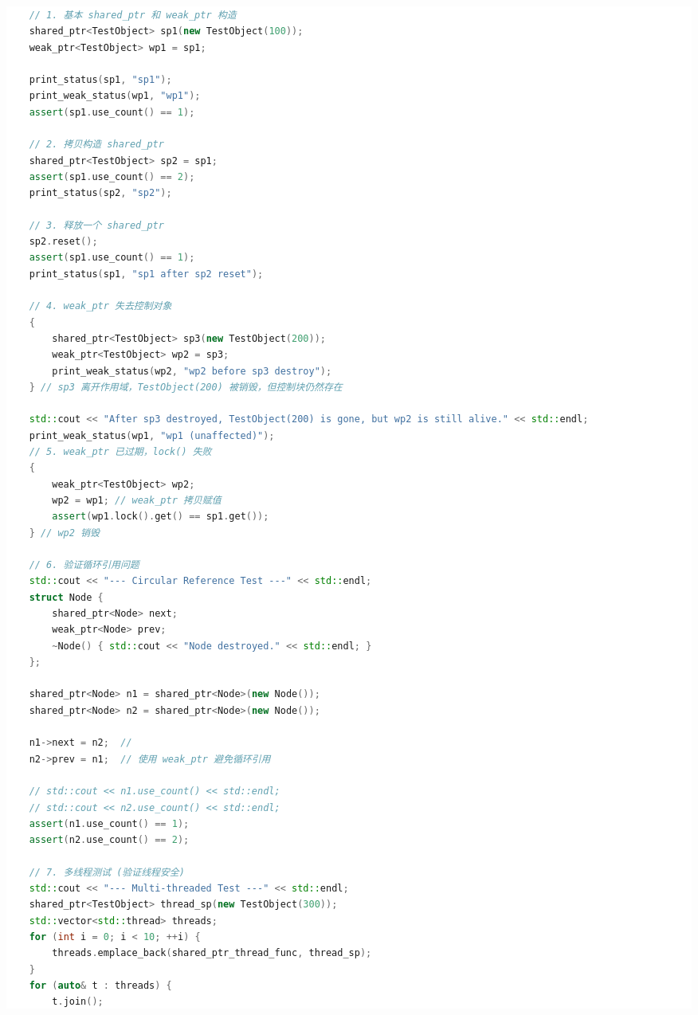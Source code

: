 ```cpp
    // 1. 基本 shared_ptr 和 weak_ptr 构造
    shared_ptr<TestObject> sp1(new TestObject(100));
    weak_ptr<TestObject> wp1 = sp1;

    print_status(sp1, "sp1");
    print_weak_status(wp1, "wp1");
    assert(sp1.use_count() == 1);

    // 2. 拷贝构造 shared_ptr
    shared_ptr<TestObject> sp2 = sp1;
    assert(sp1.use_count() == 2);
    print_status(sp2, "sp2");

    // 3. 释放一个 shared_ptr
    sp2.reset();
    assert(sp1.use_count() == 1);
    print_status(sp1, "sp1 after sp2 reset");

    // 4. weak_ptr 失去控制对象
    {
        shared_ptr<TestObject> sp3(new TestObject(200));
        weak_ptr<TestObject> wp2 = sp3;
        print_weak_status(wp2, "wp2 before sp3 destroy");
    } // sp3 离开作用域，TestObject(200) 被销毁，但控制块仍然存在

    std::cout << "After sp3 destroyed, TestObject(200) is gone, but wp2 is still alive." << std::endl;
    print_weak_status(wp1, "wp1 (unaffected)");
    // 5. weak_ptr 已过期，lock() 失败
    {
        weak_ptr<TestObject> wp2;
        wp2 = wp1; // weak_ptr 拷贝赋值
        assert(wp1.lock().get() == sp1.get());
    } // wp2 销毁

    // 6. 验证循环引用问题
    std::cout << "--- Circular Reference Test ---" << std::endl;
    struct Node {
        shared_ptr<Node> next;
        weak_ptr<Node> prev;
        ~Node() { std::cout << "Node destroyed." << std::endl; }
    };

    shared_ptr<Node> n1 = shared_ptr<Node>(new Node());
    shared_ptr<Node> n2 = shared_ptr<Node>(new Node());
    
    n1->next = n2;  // 
    n2->prev = n1;  // 使用 weak_ptr 避免循环引用

    // std::cout << n1.use_count() << std::endl;
    // std::cout << n2.use_count() << std::endl;
    assert(n1.use_count() == 1);
    assert(n2.use_count() == 2);

    // 7. 多线程测试 (验证线程安全)
    std::cout << "--- Multi-threaded Test ---" << std::endl;
    shared_ptr<TestObject> thread_sp(new TestObject(300));
    std::vector<std::thread> threads;
    for (int i = 0; i < 10; ++i) {
        threads.emplace_back(shared_ptr_thread_func, thread_sp);
    }
    for (auto& t : threads) {
        t.join();
```